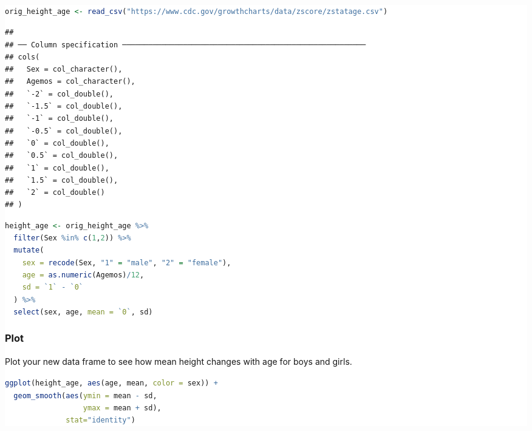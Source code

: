 
```r
orig_height_age <- read_csv("https://www.cdc.gov/growthcharts/data/zscore/zstatage.csv") 
```

```
## 
## ── Column specification ────────────────────────────────────────────────────────
## cols(
##   Sex = col_character(),
##   Agemos = col_character(),
##   `-2` = col_double(),
##   `-1.5` = col_double(),
##   `-1` = col_double(),
##   `-0.5` = col_double(),
##   `0` = col_double(),
##   `0.5` = col_double(),
##   `1` = col_double(),
##   `1.5` = col_double(),
##   `2` = col_double()
## )
```

```r
height_age <- orig_height_age %>%
  filter(Sex %in% c(1,2)) %>%
  mutate(
    sex = recode(Sex, "1" = "male", "2" = "female"),
    age = as.numeric(Agemos)/12,
    sd = `1` - `0`
  ) %>%
  select(sex, age, mean = `0`, sd)
```


### Plot

Plot your new data frame to see how mean height changes with age for boys and girls.


```r
ggplot(height_age, aes(age, mean, color = sex)) +
  geom_smooth(aes(ymin = mean - sd, 
                  ymax = mean + sd),
              stat="identity")
```
